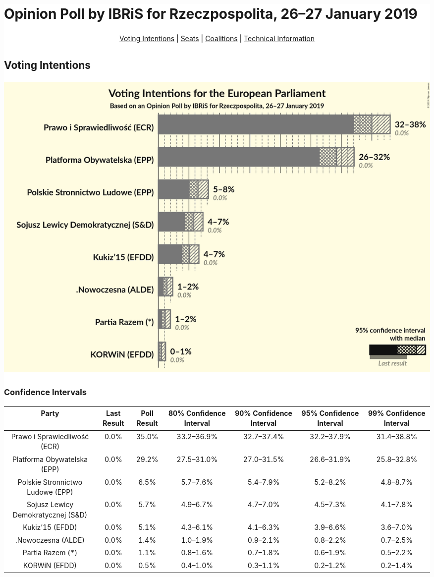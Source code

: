 # Opinion Poll by IBRiS for Rzeczpospolita, 26–27 January 2019

<p align="center"><a href="#voting-intentions">Voting Intentions</a> | <a href="#seats">Seats</a> | <a href="#coalitions">Coalitions</a> | <a href="#technical-information">Technical Information</a></p>

## Voting Intentions

![Graph with voting intentions not yet produced](2019-01-27-IBRiS.png "Voting Intentions")

### Confidence Intervals

| Party | Last Result | Poll Result | 80% Confidence Interval | 90% Confidence Interval | 95% Confidence Interval | 99% Confidence Interval |
|:-----:|:-----------:|:-----------:|:-----------------------:|:-----------------------:|:-----------------------:|:-----------------------:|
| Prawo i Sprawiedliwość (ECR) | 0.0% | 35.0% | 33.2–36.9% |32.7–37.4% |32.2–37.9% |31.4–38.8% |
| Platforma Obywatelska (EPP) | 0.0% | 29.2% | 27.5–31.0% |27.0–31.5% |26.6–31.9% |25.8–32.8% |
| Polskie Stronnictwo Ludowe (EPP) | 0.0% | 6.5% | 5.7–7.6% |5.4–7.9% |5.2–8.2% |4.8–8.7% |
| Sojusz Lewicy Demokratycznej (S&D) | 0.0% | 5.7% | 4.9–6.7% |4.7–7.0% |4.5–7.3% |4.1–7.8% |
| Kukiz’15 (EFDD) | 0.0% | 5.1% | 4.3–6.1% |4.1–6.3% |3.9–6.6% |3.6–7.0% |
| .Nowoczesna (ALDE) | 0.0% | 1.4% | 1.0–1.9% |0.9–2.1% |0.8–2.2% |0.7–2.5% |
| Partia Razem (*) | 0.0% | 1.1% | 0.8–1.6% |0.7–1.8% |0.6–1.9% |0.5–2.2% |
| KORWiN (EFDD) | 0.0% | 0.5% | 0.4–1.0% |0.3–1.1% |0.2–1.2% |0.2–1.4% |
